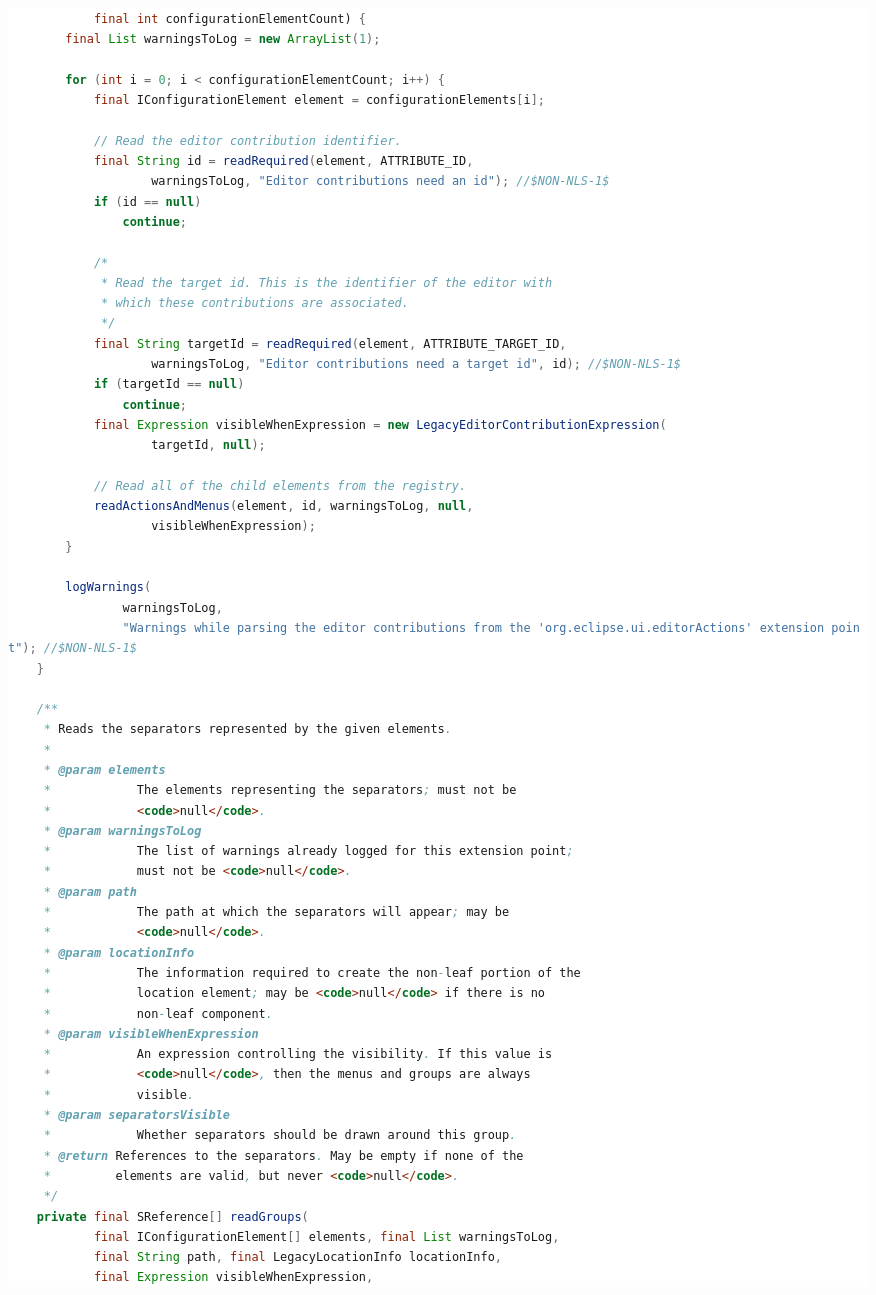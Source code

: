 ```java
			final int configurationElementCount) {
		final List warningsToLog = new ArrayList(1);

		for (int i = 0; i < configurationElementCount; i++) {
			final IConfigurationElement element = configurationElements[i];

			// Read the editor contribution identifier.
			final String id = readRequired(element, ATTRIBUTE_ID,
					warningsToLog, "Editor contributions need an id"); //$NON-NLS-1$
			if (id == null)
				continue;

			/*
			 * Read the target id. This is the identifier of the editor with
			 * which these contributions are associated.
			 */
			final String targetId = readRequired(element, ATTRIBUTE_TARGET_ID,
					warningsToLog, "Editor contributions need a target id", id); //$NON-NLS-1$
			if (targetId == null)
				continue;
			final Expression visibleWhenExpression = new LegacyEditorContributionExpression(
					targetId, null);

			// Read all of the child elements from the registry.
			readActionsAndMenus(element, id, warningsToLog, null,
					visibleWhenExpression);
		}

		logWarnings(
				warningsToLog,
				"Warnings while parsing the editor contributions from the 'org.eclipse.ui.editorActions' extension point"); //$NON-NLS-1$
	}

	/**
	 * Reads the separators represented by the given elements.
	 * 
	 * @param elements
	 *            The elements representing the separators; must not be
	 *            <code>null</code>.
	 * @param warningsToLog
	 *            The list of warnings already logged for this extension point;
	 *            must not be <code>null</code>.
	 * @param path
	 *            The path at which the separators will appear; may be
	 *            <code>null</code>.
	 * @param locationInfo
	 *            The information required to create the non-leaf portion of the
	 *            location element; may be <code>null</code> if there is no
	 *            non-leaf component.
	 * @param visibleWhenExpression
	 *            An expression controlling the visibility. If this value is
	 *            <code>null</code>, then the menus and groups are always
	 *            visible.
	 * @param separatorsVisible
	 *            Whether separators should be drawn around this group.
	 * @return References to the separators. May be empty if none of the
	 *         elements are valid, but never <code>null</code>.
	 */
	private final SReference[] readGroups(
			final IConfigurationElement[] elements, final List warningsToLog,
			final String path, final LegacyLocationInfo locationInfo,
			final Expression visibleWhenExpression,
```